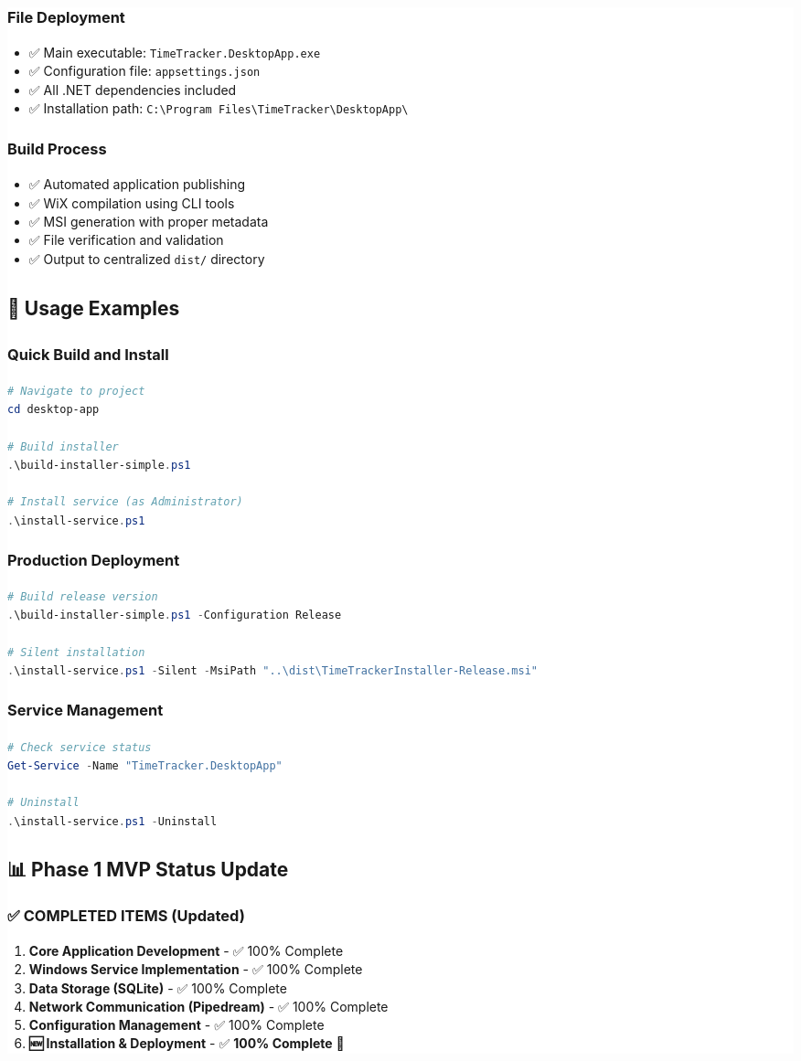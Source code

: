 ### **File Deployment**
- ✅ Main executable: `TimeTracker.DesktopApp.exe`
- ✅ Configuration file: `appsettings.json`
- ✅ All .NET dependencies included
- ✅ Installation path: `C:\Program Files\TimeTracker\DesktopApp\`

### **Build Process**
- ✅ Automated application publishing
- ✅ WiX compilation using CLI tools
- ✅ MSI generation with proper metadata
- ✅ File verification and validation
- ✅ Output to centralized `dist/` directory

## 🚀 Usage Examples

### **Quick Build and Install**
```powershell
# Navigate to project
cd desktop-app

# Build installer
.\build-installer-simple.ps1

# Install service (as Administrator)
.\install-service.ps1
```

### **Production Deployment**
```powershell
# Build release version
.\build-installer-simple.ps1 -Configuration Release

# Silent installation
.\install-service.ps1 -Silent -MsiPath "..\dist\TimeTrackerInstaller-Release.msi"
```

### **Service Management**
```powershell
# Check service status
Get-Service -Name "TimeTracker.DesktopApp"

# Uninstall
.\install-service.ps1 -Uninstall
```

## 📊 Phase 1 MVP Status Update

### ✅ **COMPLETED ITEMS** (Updated)
1. **Core Application Development** - ✅ 100% Complete
2. **Windows Service Implementation** - ✅ 100% Complete
3. **Data Storage (SQLite)** - ✅ 100% Complete
4. **Network Communication (Pipedream)** - ✅ 100% Complete
5. **Configuration Management** - ✅ 100% Complete
6. **🆕 Installation & Deployment** - ✅ **100% Complete** 🎉
